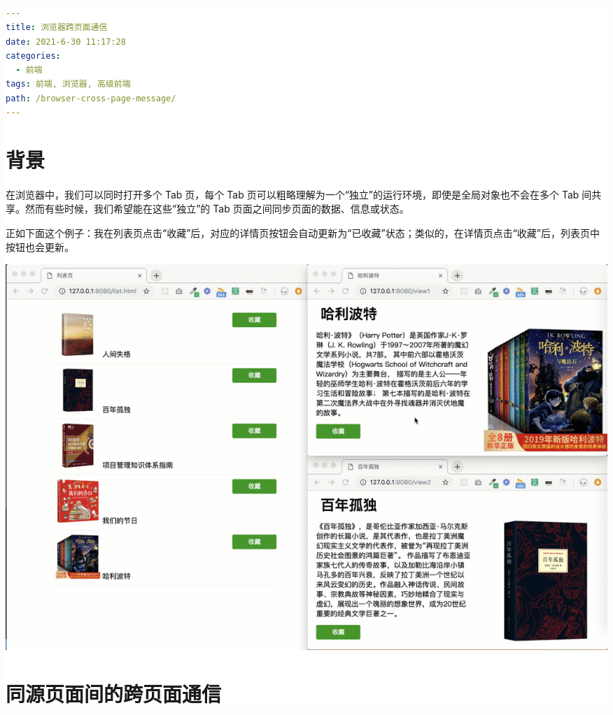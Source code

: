 ```yaml
---
title: 浏览器跨页面通信
date: 2021-6-30 11:17:28
categories:
  - 前端
tags: 前端, 浏览器, 高级前端
path: /browser-cross-page-message/
---
```


# 背景

在浏览器中，我们可以同时打开多个 Tab 页，每个 Tab 页可以粗略理解为一个“独立”的运行环境，即使是全局对象也不会在多个 Tab 间共享。然而有些时候，我们希望能在这些“独立”的 Tab 页面之间同步页面的数据、信息或状态。

正如下面这个例子：我在列表页点击“收藏”后，对应的详情页按钮会自动更新为“已收藏”状态；类似的，在详情页点击“收藏”后，列表页中按钮也会更新。

![](res/cross-page-message.gif)

# 同源页面间的跨页面通信
